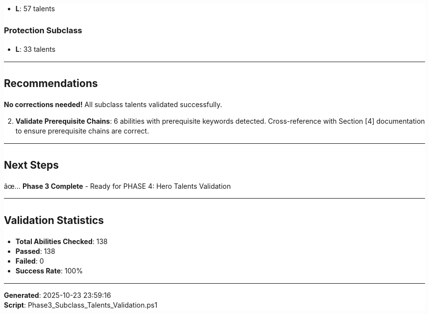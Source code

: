 - **L**: 57 talents

### Protection Subclass

- **L**: 33 talents

---

## Recommendations

**No corrections needed!** All subclass talents validated successfully.


2. **Validate Prerequisite Chains**: 6 abilities with prerequisite keywords detected. Cross-reference with Section [4] documentation to ensure prerequisite chains are correct.

---

## Next Steps

âœ… **Phase 3 Complete** - Ready for PHASE 4: Hero Talents Validation

---

## Validation Statistics

- **Total Abilities Checked**: 138
- **Passed**: 138
- **Failed**: 0
- **Success Rate**: 100%

---

**Generated**: 2025-10-23 23:59:16  
**Script**: Phase3_Subclass_Talents_Validation.ps1
